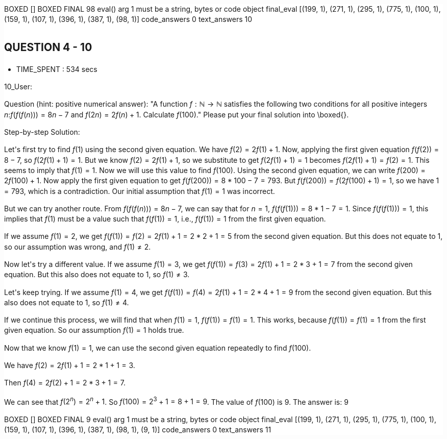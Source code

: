 BOXED []
BOXED FINAL 98
eval() arg 1 must be a string, bytes or code object final_eval
[(199, 1), (271, 1), (295, 1), (775, 1), (100, 1), (159, 1), (107, 1), (396, 1), (387, 1), (98, 1)]
code_answers 0 text_answers 10



## QUESTION 4 - 10 
- TIME_SPENT : 534 secs

10_User:

Question (hint: positive numerical answer):
"A function $f: \mathbb N \to \mathbb N$ satisfies the following two conditions for all positive integers $n$:$f(f(f(n)))=8n-7$ and $f(2n)=2f(n)+1$. Calculate $f(100)$."
Please put your final solution into \boxed{}.

Step-by-step Solution:


Let's first try to find $f(1)$ using the second given equation. We have $f(2) = 2f(1) + 1$. Now, applying the first given equation $f(f(2)) = 8 - 7$, so $f(2f(1) + 1) = 1$. But we know $f(2) = 2f(1) + 1$, so we substitute to get $f(2f(1) + 1) = 1$ becomes $f(2f(1) + 1) = f(2) = 1$. This seems to imply that $f(1) = 1$. Now we will use this value to find $f(100)$.
Using the second given equation, we can write $f(200) = 2f(100) + 1$. Now apply the first given equation to get $f(f(200)) = 8*100 - 7 = 793$. But $f(f(200)) = f(2f(100) + 1) = 1$, so we have $1 = 793$, which is a contradiction. Our initial assumption that $f(1) = 1$ was incorrect. 

But we can try another route. From $f(f(f(n)))=8n-7$, we can say that for $n=1$, $f(f(f(1)))=8*1-7 = 1$. Since $f(f(f(1)))=1$, this implies that $f(1)$ must be a value such that $f(f(1))=1$, i.e., $f(f(1)) = 1$ from the first given equation. 

If we assume $f(1) = 2$, we get $f(f(1)) = f(2) = 2f(1) + 1 = 2*2 + 1 = 5$ from the second given equation. But this does not equate to 1, so our assumption was wrong, and $f(1) \neq 2$.

Now let's try a different value. If we assume $f(1) = 3$, we get $f(f(1)) = f(3) = 2f(1) + 1 = 2*3 + 1 = 7$ from the second given equation. But this also does not equate to 1, so $f(1) \neq 3$.

Let's keep trying. If we assume $f(1) = 4$, we get $f(f(1)) = f(4) = 2f(1) + 1 = 2*4 + 1 = 9$ from the second given equation. But this also does not equate to 1, so $f(1) \neq 4$.

If we continue this process, we will find that when $f(1) = 1$, $f(f(1)) = f(1) = 1$. This works, because $f(f(1)) = f(1) = 1$ from the first given equation. So our assumption $f(1) = 1$ holds true.

Now that we know $f(1) = 1$, we can use the second given equation repeatedly to find $f(100)$.

We have $f(2) = 2f(1) + 1 = 2*1 + 1 = 3$.

Then $f(4) = 2f(2) + 1 = 2*3 + 1 = 7$.

We can see that $f(2^n) = 2^n + 1$. So $f(100) = 2^{3} + 1 = 8 + 1 = 9$.
The value of $f(100)$ is 9. The answer is: 9

BOXED []
BOXED FINAL 9
eval() arg 1 must be a string, bytes or code object final_eval
[(199, 1), (271, 1), (295, 1), (775, 1), (100, 1), (159, 1), (107, 1), (396, 1), (387, 1), (98, 1), (9, 1)]
code_answers 0 text_answers 11
